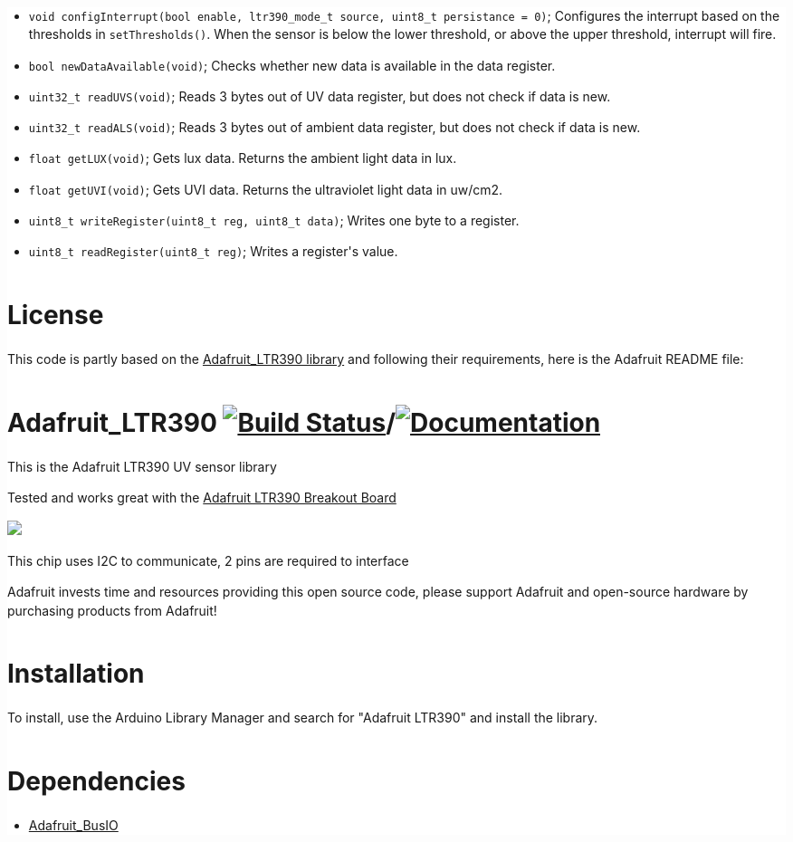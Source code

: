 * `void configInterrupt(bool enable, ltr390_mode_t source, uint8_t persistance = 0)`;
  Configures the interrupt based on the thresholds in `setThresholds()`. When the sensor is below the lower threshold, or above the upper threshold, interrupt will fire.

* `bool newDataAvailable(void)`;
  Checks whether new data is available in the data register.

* `uint32_t readUVS(void)`;
  Reads 3 bytes out of UV data register, but does not check if data is new.

* `uint32_t readALS(void)`;
  Reads 3 bytes out of ambient data register, but does not check if data is new.

* `float getLUX(void)`;
  Gets lux data. Returns the ambient light data in lux.

* `float getUVI(void)`;
  Gets UVI data. Returns the ultraviolet light data in uw/cm2.

* `uint8_t writeRegister(uint8_t reg, uint8_t data)`;
  Writes one byte to a register.

* `uint8_t readRegister(uint8_t reg)`;
  Writes a register's value.

# License

This code is partly based on the [Adafruit_LTR390 library](https://github.com/adafruit/Adafruit_LTR390) and following their requirements, here is the Adafruit README file:

Adafruit_LTR390 [![Build Status](https://github.com/adafruit/Adafruit_LTR390/workflows/Arduino%20Library%20CI/badge.svg)](https://github.com/adafruit/Adafruit_LTR390/actions)/[![Documentation](https://github.com/adafruit/ci-arduino/blob/master/assets/doxygen_badge.svg)](http://adafruit.github.io/Adafruit_LTR390/html/index.html)
================

This is the Adafruit LTR390 UV sensor library

Tested and works great with the [Adafruit LTR390 Breakout Board](https://www.adafruit.com/product/4831)

[<img src="assets/board.png?raw=true" width="500px">](https://www.adafruit.com/products/4831)

This chip uses I2C to communicate, 2 pins are required to interface

Adafruit invests time and resources providing this open source code,
please support Adafruit and open-source hardware by purchasing
products from Adafruit!

# Installation
To install, use the Arduino Library Manager and search for "Adafruit LTR390" and install the library.

# Dependencies
* [Adafruit_BusIO](https://github.com/adafruit/Adafruit_BusIO)
